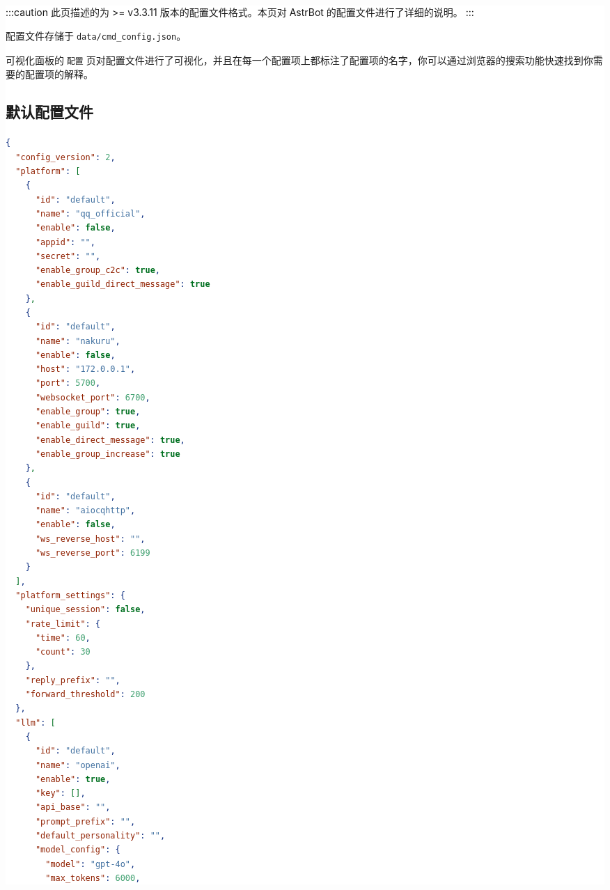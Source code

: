 :::caution
此页描述的为 >= v3.3.11 版本的配置文件格式。本页对 AstrBot 的配置文件进行了详细的说明。
:::

配置文件存储于 `data/cmd_config.json`。

可视化面板的 `配置` 页对配置文件进行了可视化，并且在每一个配置项上都标注了配置项的名字，你可以通过浏览器的搜索功能快速找到你需要的配置项的解释。

## 默认配置文件

```json
{
  "config_version": 2,
  "platform": [
    {
      "id": "default",
      "name": "qq_official",
      "enable": false,
      "appid": "",
      "secret": "",
      "enable_group_c2c": true,
      "enable_guild_direct_message": true
    },
    {
      "id": "default",
      "name": "nakuru",
      "enable": false,
      "host": "172.0.0.1",
      "port": 5700,
      "websocket_port": 6700,
      "enable_group": true,
      "enable_guild": true,
      "enable_direct_message": true,
      "enable_group_increase": true
    },
    {
      "id": "default",
      "name": "aiocqhttp",
      "enable": false,
      "ws_reverse_host": "",
      "ws_reverse_port": 6199
    }
  ],
  "platform_settings": {
    "unique_session": false,
    "rate_limit": {
      "time": 60,
      "count": 30
    },
    "reply_prefix": "",
    "forward_threshold": 200
  },
  "llm": [
    {
      "id": "default",
      "name": "openai",
      "enable": true,
      "key": [],
      "api_base": "",
      "prompt_prefix": "",
      "default_personality": "",
      "model_config": {
        "model": "gpt-4o",
        "max_tokens": 6000,
```